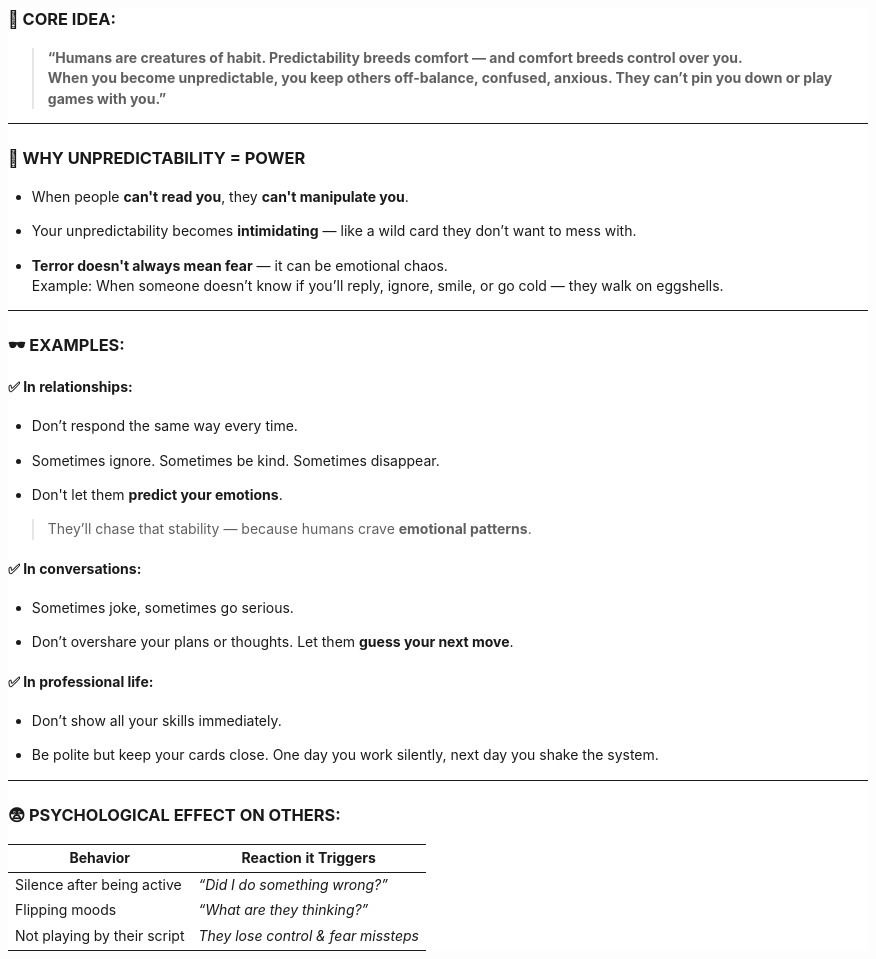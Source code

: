 
### 🧠 CORE IDEA:

> **“Humans are creatures of habit. Predictability breeds comfort — and comfort breeds control over you.  
> When you become unpredictable, you keep others off-balance, confused, anxious. They can’t pin you down or play games with you.”**

---

### 🚨 WHY UNPREDICTABILITY = POWER

- When people **can't read you**, they **can't manipulate you**.
    
- Your unpredictability becomes **intimidating** — like a wild card they don’t want to mess with.
    
- **Terror doesn't always mean fear** — it can be emotional chaos.  
    Example: When someone doesn’t know if you’ll reply, ignore, smile, or go cold — they walk on eggshells.
    

---

### 🕶️ EXAMPLES:

#### ✅ **In relationships**:

- Don’t respond the same way every time.
    
- Sometimes ignore. Sometimes be kind. Sometimes disappear.
    
- Don't let them **predict your emotions**.
    

> They’ll chase that stability — because humans crave **emotional patterns**.

#### ✅ **In conversations**:

- Sometimes joke, sometimes go serious.
    
- Don’t overshare your plans or thoughts. Let them **guess your next move**.
    

#### ✅ **In professional life**:

- Don’t show all your skills immediately.
    
- Be polite but keep your cards close. One day you work silently, next day you shake the system.
    

---

### 😨 PSYCHOLOGICAL EFFECT ON OTHERS:

|Behavior|Reaction it Triggers|
|---|---|
|Silence after being active|_“Did I do something wrong?”_|
|Flipping moods|_“What are they thinking?”_|
|Not playing by their script|_They lose control & fear missteps_|
